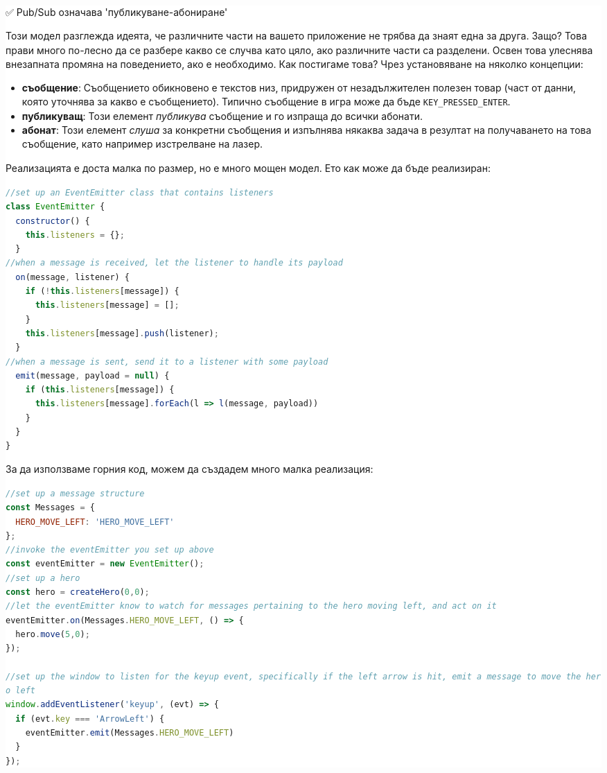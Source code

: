 ✅ Pub/Sub означава 'публикуване-абониране'

Този модел разглежда идеята, че различните части на вашето приложение не трябва да знаят една за друга. Защо? Това прави много по-лесно да се разбере какво се случва като цяло, ако различните части са разделени. Освен това улеснява внезапната промяна на поведението, ако е необходимо. Как постигаме това? Чрез установяване на няколко концепции:

- **съобщение**: Съобщението обикновено е текстов низ, придружен от незадължителен полезен товар (част от данни, която уточнява за какво е съобщението). Типично съобщение в игра може да бъде `KEY_PRESSED_ENTER`.
- **публикуващ**: Този елемент *публикува* съобщение и го изпраща до всички абонати.
- **абонат**: Този елемент *слуша* за конкретни съобщения и изпълнява някаква задача в резултат на получаването на това съобщение, като например изстрелване на лазер.

Реализацията е доста малка по размер, но е много мощен модел. Ето как може да бъде реализиран:

```javascript
//set up an EventEmitter class that contains listeners
class EventEmitter {
  constructor() {
    this.listeners = {};
  }
//when a message is received, let the listener to handle its payload
  on(message, listener) {
    if (!this.listeners[message]) {
      this.listeners[message] = [];
    }
    this.listeners[message].push(listener);
  }
//when a message is sent, send it to a listener with some payload
  emit(message, payload = null) {
    if (this.listeners[message]) {
      this.listeners[message].forEach(l => l(message, payload))
    }
  }
}

```

За да използваме горния код, можем да създадем много малка реализация:

```javascript
//set up a message structure
const Messages = {
  HERO_MOVE_LEFT: 'HERO_MOVE_LEFT'
};
//invoke the eventEmitter you set up above
const eventEmitter = new EventEmitter();
//set up a hero
const hero = createHero(0,0);
//let the eventEmitter know to watch for messages pertaining to the hero moving left, and act on it
eventEmitter.on(Messages.HERO_MOVE_LEFT, () => {
  hero.move(5,0);
});

//set up the window to listen for the keyup event, specifically if the left arrow is hit, emit a message to move the hero left
window.addEventListener('keyup', (evt) => {
  if (evt.key === 'ArrowLeft') {
    eventEmitter.emit(Messages.HERO_MOVE_LEFT)
  }
});
```
